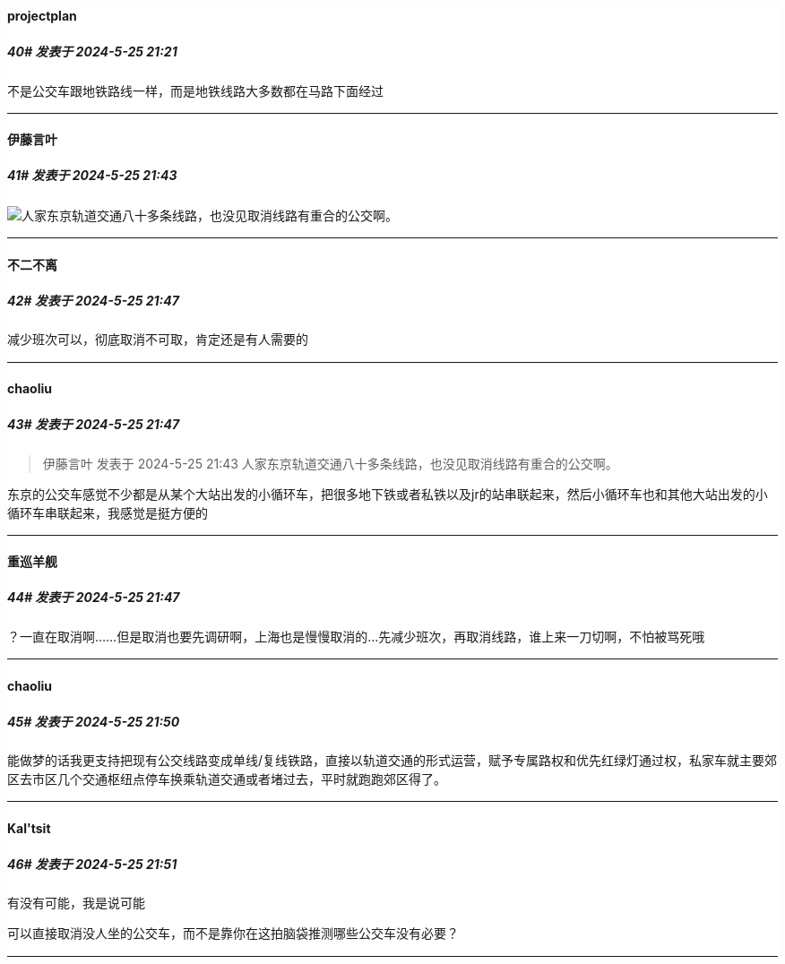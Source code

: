 ####  projectplan  
##### 40#       发表于 2024-5-25 21:21

不是公交车跟地铁路线一样，而是地铁线路大多数都在马路下面经过


*****

####  伊藤言叶  
##### 41#       发表于 2024-5-25 21:43

<img src="https://static.saraba1st.com/image/smiley/face2017/018.png" referrerpolicy="no-referrer">人家东京轨道交通八十多条线路，也没见取消线路有重合的公交啊。


*****

####  不二不离  
##### 42#       发表于 2024-5-25 21:47

减少班次可以，彻底取消不可取，肯定还是有人需要的

*****

####  chaoliu  
##### 43#       发表于 2024-5-25 21:47

<blockquote>伊藤言叶 发表于 2024-5-25 21:43
人家东京轨道交通八十多条线路，也没见取消线路有重合的公交啊。</blockquote>
东京的公交车感觉不少都是从某个大站出发的小循环车，把很多地下铁或者私铁以及jr的站串联起来，然后小循环车也和其他大站出发的小循环车串联起来，我感觉是挺方便的

*****

####  重巡羊舰  
##### 44#       发表于 2024-5-25 21:47

？一直在取消啊……但是取消也要先调研啊，上海也是慢慢取消的…先减少班次，再取消线路，谁上来一刀切啊，不怕被骂死哦


*****

####  chaoliu  
##### 45#       发表于 2024-5-25 21:50

能做梦的话我更支持把现有公交线路变成单线/复线铁路，直接以轨道交通的形式运营，赋予专属路权和优先红绿灯通过权，私家车就主要郊区去市区几个交通枢纽点停车换乘轨道交通或者堵过去，平时就跑跑郊区得了。

*****

####  Kal'tsit  
##### 46#       发表于 2024-5-25 21:51

有没有可能，我是说可能

可以直接取消没人坐的公交车，而不是靠你在这拍脑袋推测哪些公交车没有必要？


*****
